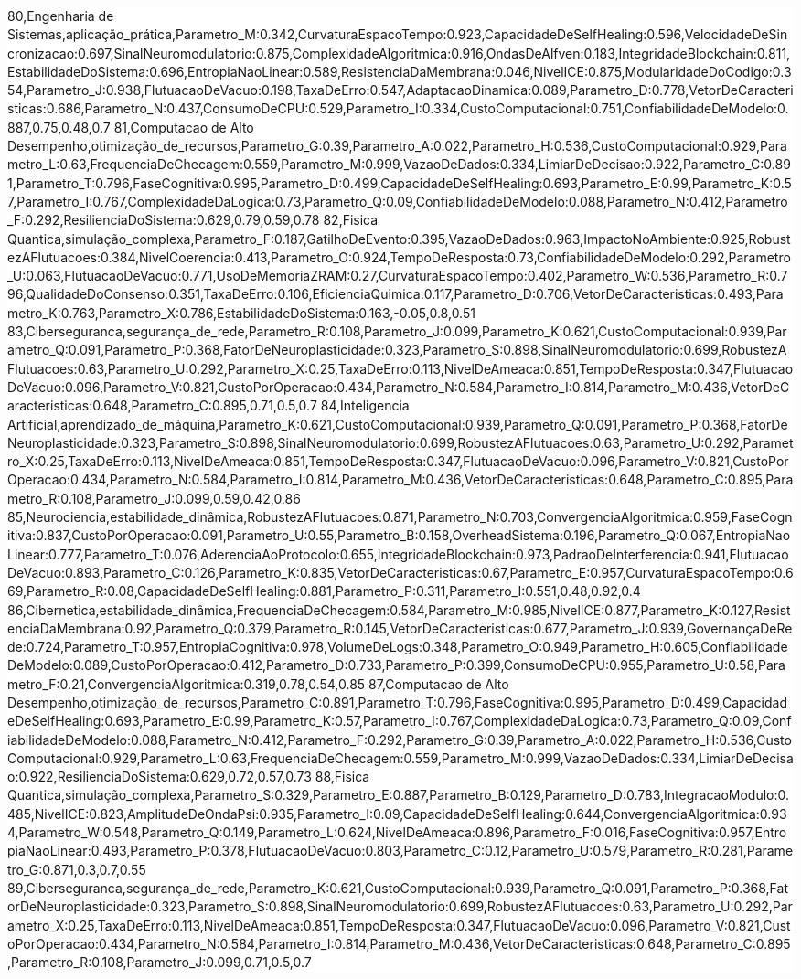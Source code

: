 80,Engenharia de Sistemas,aplicação_prática,Parametro_M:0.342,CurvaturaEspacoTempo:0.923,CapacidadeDeSelfHealing:0.596,VelocidadeDeSincronizacao:0.697,SinalNeuromodulatorio:0.875,ComplexidadeAlgoritmica:0.916,OndasDeAlfven:0.183,IntegridadeBlockchain:0.811,EstabilidadeDoSistema:0.696,EntropiaNaoLinear:0.589,ResistenciaDaMembrana:0.046,NivelICE:0.875,ModularidadeDoCodigo:0.354,Parametro_J:0.938,FlutuacaoDeVacuo:0.198,TaxaDeErro:0.547,AdaptacaoDinamica:0.089,Parametro_D:0.778,VetorDeCaracteristicas:0.686,Parametro_N:0.437,ConsumoDeCPU:0.529,Parametro_I:0.334,CustoComputacional:0.751,ConfiabilidadeDeModelo:0.887,0.75,0.48,0.7
81,Computacao de Alto Desempenho,otimização_de_recursos,Parametro_G:0.39,Parametro_A:0.022,Parametro_H:0.536,CustoComputacional:0.929,Parametro_L:0.63,FrequenciaDeChecagem:0.559,Parametro_M:0.999,VazaoDeDados:0.334,LimiarDeDecisao:0.922,Parametro_C:0.891,Parametro_T:0.796,FaseCognitiva:0.995,Parametro_D:0.499,CapacidadeDeSelfHealing:0.693,Parametro_E:0.99,Parametro_K:0.57,Parametro_I:0.767,ComplexidadeDaLogica:0.73,Parametro_Q:0.09,ConfiabilidadeDeModelo:0.088,Parametro_N:0.412,Parametro_F:0.292,ResilienciaDoSistema:0.629,0.79,0.59,0.78
82,Fisica Quantica,simulação_complexa,Parametro_F:0.187,GatilhoDeEvento:0.395,VazaoDeDados:0.963,ImpactoNoAmbiente:0.925,RobustezAFlutuacoes:0.384,NivelCoerencia:0.413,Parametro_O:0.924,TempoDeResposta:0.73,ConfiabilidadeDeModelo:0.292,Parametro_U:0.063,FlutuacaoDeVacuo:0.771,UsoDeMemoriaZRAM:0.27,CurvaturaEspacoTempo:0.402,Parametro_W:0.536,Parametro_R:0.796,QualidadeDoConsenso:0.351,TaxaDeErro:0.106,EficienciaQuimica:0.117,Parametro_D:0.706,VetorDeCaracteristicas:0.493,Parametro_K:0.763,Parametro_X:0.786,EstabilidadeDoSistema:0.163,-0.05,0.8,0.51
83,Ciberseguranca,segurança_de_rede,Parametro_R:0.108,Parametro_J:0.099,Parametro_K:0.621,CustoComputacional:0.939,Parametro_Q:0.091,Parametro_P:0.368,FatorDeNeuroplasticidade:0.323,Parametro_S:0.898,SinalNeuromodulatorio:0.699,RobustezAFlutuacoes:0.63,Parametro_U:0.292,Parametro_X:0.25,TaxaDeErro:0.113,NivelDeAmeaca:0.851,TempoDeResposta:0.347,FlutuacaoDeVacuo:0.096,Parametro_V:0.821,CustoPorOperacao:0.434,Parametro_N:0.584,Parametro_I:0.814,Parametro_M:0.436,VetorDeCaracteristicas:0.648,Parametro_C:0.895,0.71,0.5,0.7
84,Inteligencia Artificial,aprendizado_de_máquina,Parametro_K:0.621,CustoComputacional:0.939,Parametro_Q:0.091,Parametro_P:0.368,FatorDeNeuroplasticidade:0.323,Parametro_S:0.898,SinalNeuromodulatorio:0.699,RobustezAFlutuacoes:0.63,Parametro_U:0.292,Parametro_X:0.25,TaxaDeErro:0.113,NivelDeAmeaca:0.851,TempoDeResposta:0.347,FlutuacaoDeVacuo:0.096,Parametro_V:0.821,CustoPorOperacao:0.434,Parametro_N:0.584,Parametro_I:0.814,Parametro_M:0.436,VetorDeCaracteristicas:0.648,Parametro_C:0.895,Parametro_R:0.108,Parametro_J:0.099,0.59,0.42,0.86
85,Neurociencia,estabilidade_dinâmica,RobustezAFlutuacoes:0.871,Parametro_N:0.703,ConvergenciaAlgoritmica:0.959,FaseCognitiva:0.837,CustoPorOperacao:0.091,Parametro_U:0.55,Parametro_B:0.158,OverheadSistema:0.196,Parametro_Q:0.067,EntropiaNaoLinear:0.777,Parametro_T:0.076,AderenciaAoProtocolo:0.655,IntegridadeBlockchain:0.973,PadraoDeInterferencia:0.941,FlutuacaoDeVacuo:0.893,Parametro_C:0.126,Parametro_K:0.835,VetorDeCaracteristicas:0.67,Parametro_E:0.957,CurvaturaEspacoTempo:0.669,Parametro_R:0.08,CapacidadeDeSelfHealing:0.881,Parametro_P:0.311,Parametro_I:0.551,0.48,0.92,0.4
86,Cibernetica,estabilidade_dinâmica,FrequenciaDeChecagem:0.584,Parametro_M:0.985,NivelICE:0.877,Parametro_K:0.127,ResistenciaDaMembrana:0.92,Parametro_Q:0.379,Parametro_R:0.145,VetorDeCaracteristicas:0.677,Parametro_J:0.939,GovernançaDeRede:0.724,Parametro_T:0.957,EntropiaCognitiva:0.978,VolumeDeLogs:0.348,Parametro_O:0.949,Parametro_H:0.605,ConfiabilidadeDeModelo:0.089,CustoPorOperacao:0.412,Parametro_D:0.733,Parametro_P:0.399,ConsumoDeCPU:0.955,Parametro_U:0.58,Parametro_F:0.21,ConvergenciaAlgoritmica:0.319,0.78,0.54,0.85
87,Computacao de Alto Desempenho,otimização_de_recursos,Parametro_C:0.891,Parametro_T:0.796,FaseCognitiva:0.995,Parametro_D:0.499,CapacidadeDeSelfHealing:0.693,Parametro_E:0.99,Parametro_K:0.57,Parametro_I:0.767,ComplexidadeDaLogica:0.73,Parametro_Q:0.09,ConfiabilidadeDeModelo:0.088,Parametro_N:0.412,Parametro_F:0.292,Parametro_G:0.39,Parametro_A:0.022,Parametro_H:0.536,CustoComputacional:0.929,Parametro_L:0.63,FrequenciaDeChecagem:0.559,Parametro_M:0.999,VazaoDeDados:0.334,LimiarDeDecisao:0.922,ResilienciaDoSistema:0.629,0.72,0.57,0.73
88,Fisica Quantica,simulação_complexa,Parametro_S:0.329,Parametro_E:0.887,Parametro_B:0.129,Parametro_D:0.783,IntegracaoModulo:0.485,NivelICE:0.823,AmplitudeDeOndaPsi:0.935,Parametro_I:0.09,CapacidadeDeSelfHealing:0.644,ConvergenciaAlgoritmica:0.934,Parametro_W:0.548,Parametro_Q:0.149,Parametro_L:0.624,NivelDeAmeaca:0.896,Parametro_F:0.016,FaseCognitiva:0.957,EntropiaNaoLinear:0.493,Parametro_P:0.378,FlutuacaoDeVacuo:0.803,Parametro_C:0.12,Parametro_U:0.579,Parametro_R:0.281,Parametro_G:0.871,0.3,0.7,0.55
89,Ciberseguranca,segurança_de_rede,Parametro_K:0.621,CustoComputacional:0.939,Parametro_Q:0.091,Parametro_P:0.368,FatorDeNeuroplasticidade:0.323,Parametro_S:0.898,SinalNeuromodulatorio:0.699,RobustezAFlutuacoes:0.63,Parametro_U:0.292,Parametro_X:0.25,TaxaDeErro:0.113,NivelDeAmeaca:0.851,TempoDeResposta:0.347,FlutuacaoDeVacuo:0.096,Parametro_V:0.821,CustoPorOperacao:0.434,Parametro_N:0.584,Parametro_I:0.814,Parametro_M:0.436,VetorDeCaracteristicas:0.648,Parametro_C:0.895,Parametro_R:0.108,Parametro_J:0.099,0.71,0.5,0.7